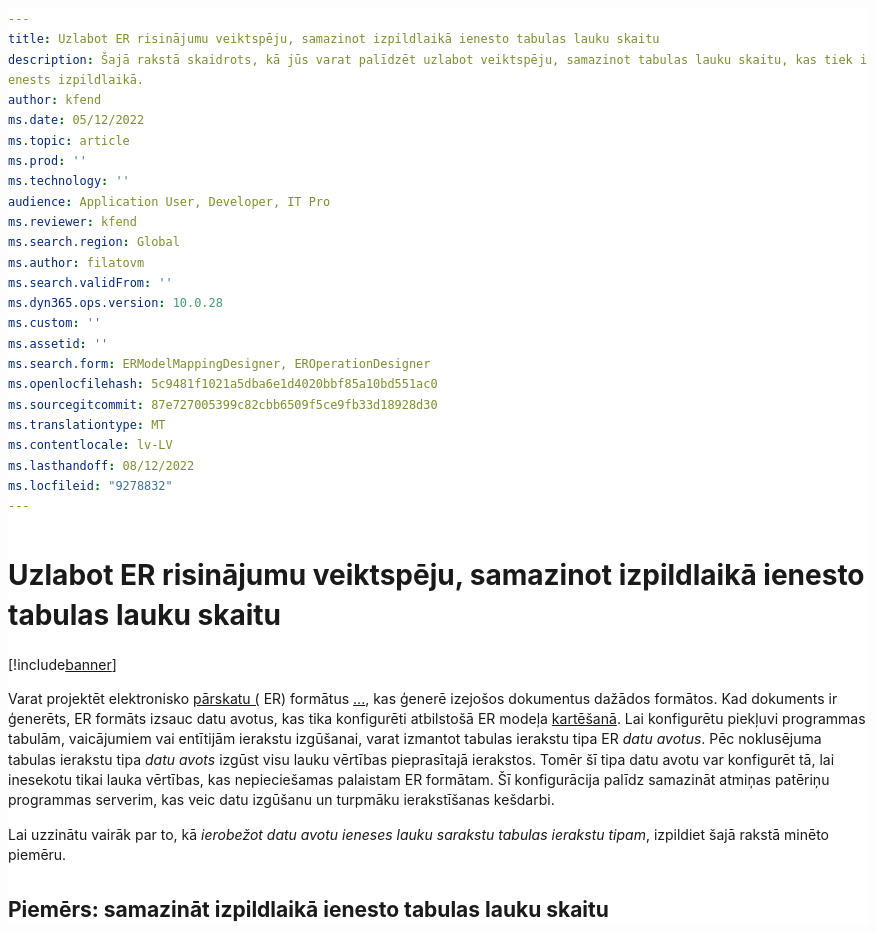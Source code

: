 ```yaml
---
title: Uzlabot ER risinājumu veiktspēju, samazinot izpildlaikā ienesto tabulas lauku skaitu
description: Šajā rakstā skaidrots, kā jūs varat palīdzēt uzlabot veiktspēju, samazinot tabulas lauku skaitu, kas tiek ienests izpildlaikā.
author: kfend
ms.date: 05/12/2022
ms.topic: article
ms.prod: ''
ms.technology: ''
audience: Application User, Developer, IT Pro
ms.reviewer: kfend
ms.search.region: Global
ms.author: filatovm
ms.search.validFrom: ''
ms.dyn365.ops.version: 10.0.28
ms.custom: ''
ms.assetid: ''
ms.search.form: ERModelMappingDesigner, EROperationDesigner
ms.openlocfilehash: 5c9481f1021a5dba6e1d4020bbf85a10bd551ac0
ms.sourcegitcommit: 87e727005399c82cbb6509f5ce9fb33d18928d30
ms.translationtype: MT
ms.contentlocale: lv-LV
ms.lasthandoff: 08/12/2022
ms.locfileid: "9278832"
---
```

# <a name="improve-performance-of-er-solutions-by-reducing-the-number-of-table-fields-that-are-fetched-at-runtime"></a>Uzlabot ER risinājumu veiktspēju, samazinot izpildlaikā ienesto tabulas lauku skaitu

[!include[banner](../includes/banner.md)]

Varat projektēt elektronisko [pārskatu (](general-electronic-reporting.md) ER) formātus [...](er-overview-components.md#format-components-for-outgoing-electronic-documents), kas ģenerē izejošos dokumentus dažādos formātos. Kad dokuments ir ģenerēts, ER formāts izsauc datu avotus, kas tika konfigurēti atbilstošā ER modeļa [kartēšanā](er-overview-components.md#model-mapping-component). Lai konfigurētu piekļuvi programmas tabulām, vaicājumiem vai entītijām ierakstu izgūšanai, varat izmantot tabulas ierakstu tipa ER *datu avotus*. Pēc noklusējuma tabulas ierakstu tipa *datu avots* izgūst visu lauku vērtības pieprasītajā ierakstos. Tomēr šī tipa datu avotu var konfigurēt tā, lai inesekotu tikai lauka vērtības, kas nepieciešamas palaistam ER formātam. Šī konfigurācija palīdz samazināt atmiņas patēriņu programmas serverim, kas veic datu izgūšanu un turpmāku ierakstīšanas kešdarbi.

Lai uzzinātu vairāk par to, kā *ierobežot datu avotu ieneses lauku sarakstu tabulas ierakstu tipam*, izpildiet šajā rakstā minēto piemēru.

## <a name="example-reduce-the-number-of-table-fields-that-are-fetched-at-runtime"></a>Piemērs: samazināt izpildlaikā ienesto tabulas lauku skaitu
